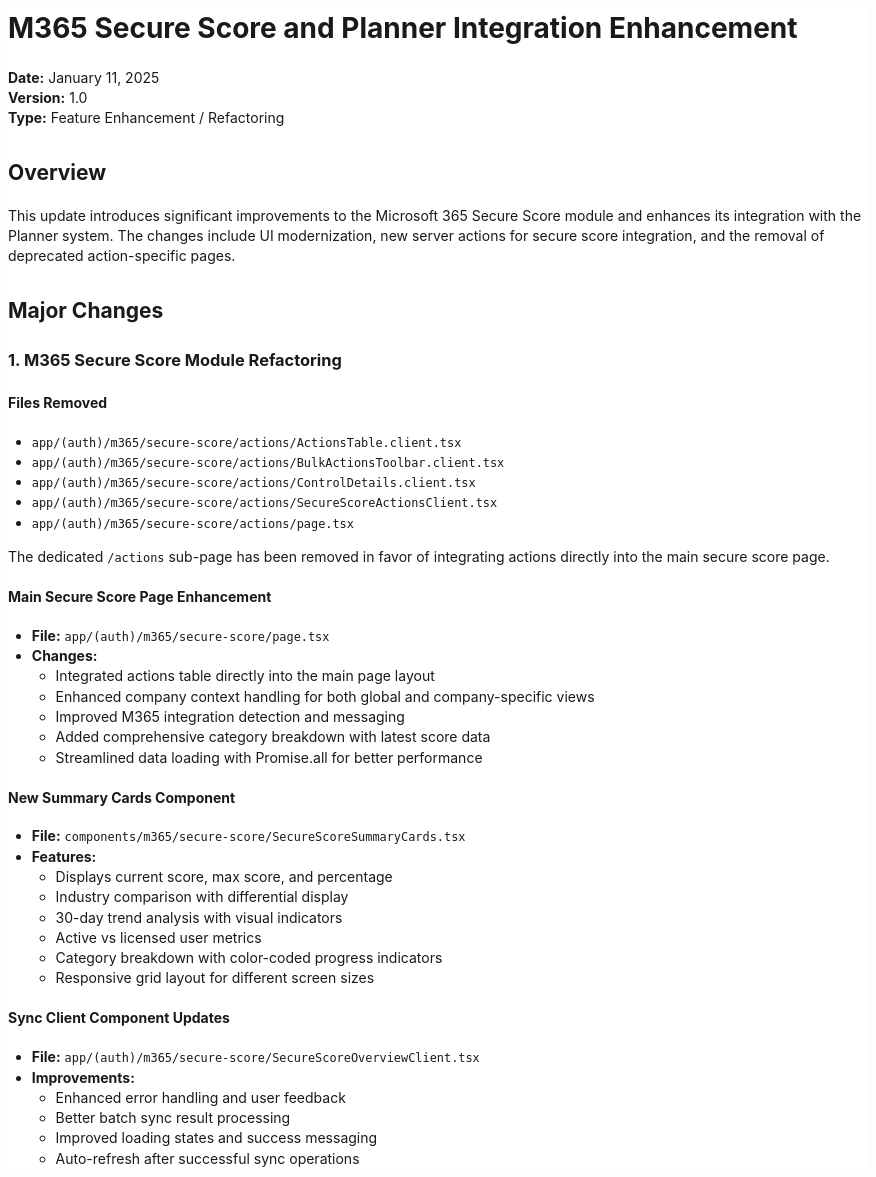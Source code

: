 # M365 Secure Score and Planner Integration Enhancement

**Date:** January 11, 2025  
**Version:** 1.0  
**Type:** Feature Enhancement / Refactoring

## Overview

This update introduces significant improvements to the Microsoft 365 Secure Score module and enhances its integration with the Planner system. The changes include UI modernization, new server actions for secure score integration, and the removal of deprecated action-specific pages.

## Major Changes

### 1. M365 Secure Score Module Refactoring

#### Files Removed
- `app/(auth)/m365/secure-score/actions/ActionsTable.client.tsx`
- `app/(auth)/m365/secure-score/actions/BulkActionsToolbar.client.tsx` 
- `app/(auth)/m365/secure-score/actions/ControlDetails.client.tsx`
- `app/(auth)/m365/secure-score/actions/SecureScoreActionsClient.tsx`
- `app/(auth)/m365/secure-score/actions/page.tsx`

The dedicated `/actions` sub-page has been removed in favor of integrating actions directly into the main secure score page.

#### Main Secure Score Page Enhancement
- **File:** `app/(auth)/m365/secure-score/page.tsx`
- **Changes:**
  - Integrated actions table directly into the main page layout
  - Enhanced company context handling for both global and company-specific views
  - Improved M365 integration detection and messaging
  - Added comprehensive category breakdown with latest score data
  - Streamlined data loading with Promise.all for better performance

#### New Summary Cards Component
- **File:** `components/m365/secure-score/SecureScoreSummaryCards.tsx`
- **Features:**
  - Displays current score, max score, and percentage
  - Industry comparison with differential display
  - 30-day trend analysis with visual indicators
  - Active vs licensed user metrics
  - Category breakdown with color-coded progress indicators
  - Responsive grid layout for different screen sizes

#### Sync Client Component Updates  
- **File:** `app/(auth)/m365/secure-score/SecureScoreOverviewClient.tsx`
- **Improvements:**
  - Enhanced error handling and user feedback
  - Better batch sync result processing
  - Improved loading states and success messaging
  - Auto-refresh after successful sync operations
